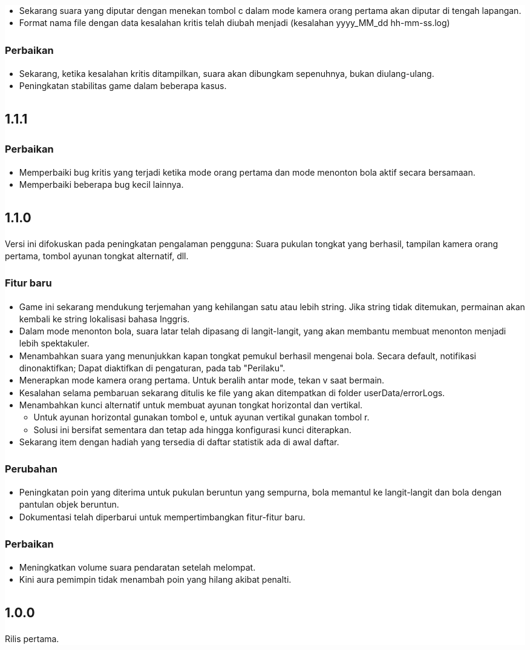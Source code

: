 - Sekarang suara yang diputar dengan menekan tombol c dalam mode kamera orang pertama akan diputar di tengah lapangan.
- Format nama file dengan data kesalahan kritis telah diubah menjadi (kesalahan yyyy_MM_dd hh-mm-ss.log)

### Perbaikan

- Sekarang, ketika kesalahan kritis ditampilkan, suara akan dibungkam sepenuhnya, bukan diulang-ulang.
- Peningkatan stabilitas game dalam beberapa kasus.

## 1.1.1

### Perbaikan

- Memperbaiki bug kritis yang terjadi ketika mode orang pertama dan mode menonton bola aktif secara bersamaan.
- Memperbaiki beberapa bug kecil lainnya.

## 1.1.0

Versi ini difokuskan pada peningkatan pengalaman pengguna: Suara pukulan tongkat yang berhasil, tampilan kamera orang pertama, tombol ayunan tongkat alternatif, dll.

### Fitur baru

- Game ini sekarang mendukung terjemahan yang kehilangan satu atau lebih string. Jika string tidak ditemukan, permainan akan kembali ke string lokalisasi bahasa Inggris.
- Dalam mode menonton bola, suara latar telah dipasang di langit-langit, yang akan membantu membuat menonton menjadi lebih spektakuler.
- Menambahkan suara yang menunjukkan kapan tongkat pemukul berhasil mengenai bola. Secara default, notifikasi dinonaktifkan; Dapat diaktifkan di pengaturan, pada tab "Perilaku".
- Menerapkan mode kamera orang pertama. Untuk beralih antar mode, tekan v saat bermain.
- Kesalahan selama pembaruan sekarang ditulis ke file yang akan ditempatkan di folder userData/errorLogs.
- Menambahkan kunci alternatif untuk membuat ayunan tongkat horizontal dan vertikal.
   - Untuk ayunan horizontal gunakan tombol e, untuk ayunan vertikal gunakan tombol r.
   - Solusi ini bersifat sementara dan tetap ada hingga konfigurasi kunci diterapkan.
- Sekarang item dengan hadiah yang tersedia di daftar statistik ada di awal daftar.

### Perubahan

- Peningkatan poin yang diterima untuk pukulan beruntun yang sempurna, bola memantul ke langit-langit dan bola dengan pantulan objek beruntun.
- Dokumentasi telah diperbarui untuk mempertimbangkan fitur-fitur baru.

### Perbaikan

- Meningkatkan volume suara pendaratan setelah melompat.
- Kini aura pemimpin tidak menambah poin yang hilang akibat penalti.

## 1.0.0

Rilis pertama.
